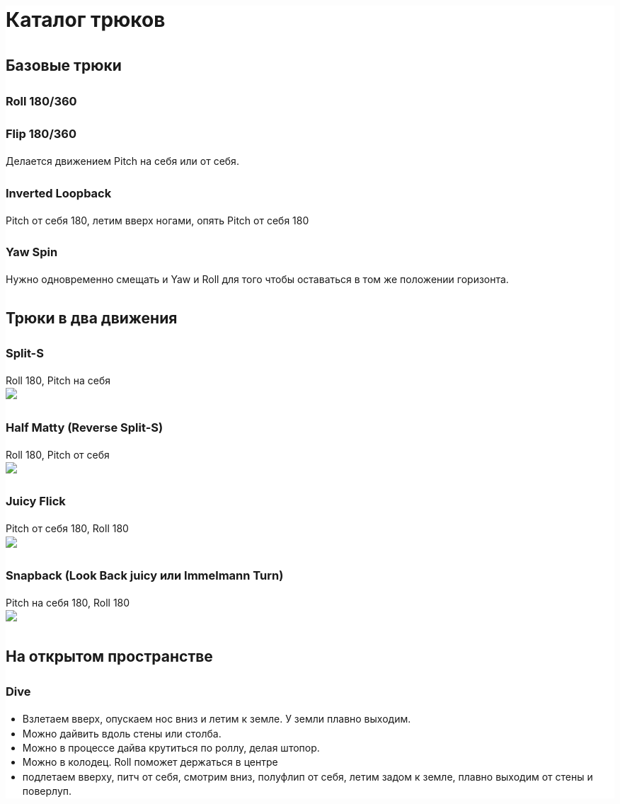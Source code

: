 # Каталог трюков

## Базовые трюки

### Roll 180/360  

### Flip 180/360  
Делается движением Pitch на себя или от себя.

### Inverted Loopback
Pitch от себя 180, летим вверх ногами, опять Pitch от себя 180

### Yaw Spin  
Нужно одновременно смещать и Yaw и Roll для того чтобы оставаться в том же положении горизонта.

## Трюки в два движения

### Split-S
Roll 180, Pitch на себя  
![](https://prowhooper.com/wp-content/uploads/2023/12/1000036098.gif)

### Half Matty (Reverse Split-S)
Roll 180, Pitch от себя  
![](https://prowhooper.com/wp-content/uploads/2024/02/1000039645.gif)

### Juicy Flick
Pitch от себя 180, Roll 180  
![](https://prowhooper.com/wp-content/uploads/2023/12/1000036113.gif)  
  
### Snapback (Look Back juicy или Immelmann Turn)
Pitch на себя 180, Roll 180  
![](https://prowhooper.com/wp-content/uploads/2023/12/1000036111.gif)
  

## На открытом пространстве

### Dive
- Взлетаем вверх, опускаем нос вниз и летим к земле. У земли плавно выходим.   
- Можно дайвить вдоль стены или столба.   
- Можно в процессе дайва крутиться по роллу, делая штопор.  
- Можно в колодец. Roll поможет держаться в центре
- подлетаем вверху, питч от себя, смотрим вниз, полуфлип от себя, летим задом к земле, плавно выходим от стены и поверлуп.
